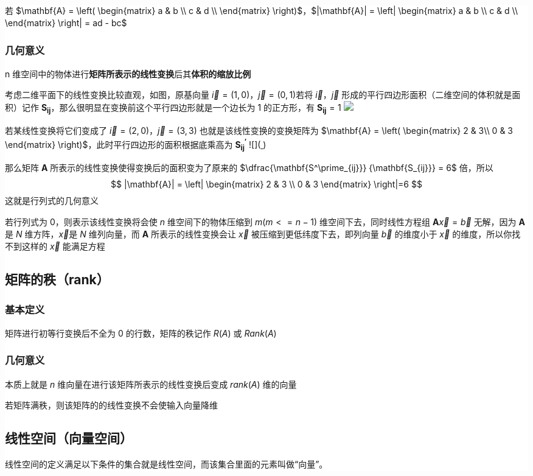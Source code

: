 若  $\mathbf{A} = \left( \begin{matrix}
a & b \\
c & d \\
\end{matrix} \right)$，$|\mathbf{A}| = \left| \begin{matrix}
a & b \\
c & d \\
\end{matrix} \right| = ad - bc$

### 几何意义
n 维空间中的物体进行**矩阵所表示的线性变换**后其**体积的缩放比例**

考虑二维平面下的线性变换比较直观，如图，原基向量 $\vec{i} = (1,0)$，$\vec{j} = (0, 1)$若将 $\vec{i}$，$\vec{j}$ 形成的平行四边形面积（二维空间的体积就是面积）记作 $\mathbf{S_{ij}}$，那么很明显在变换前这个平行四边形就是一个边长为 1 的正方形，有 $\mathbf{S_{ij}} = 1$
<img src="https://pic2.zhimg.com/50/v2-79c437f961b47cdb73d546e38ac1cd60_hd.jpg" data-caption="" data-size="normal" data-rawwidth="312" data-rawheight="268" data-default-watermark-src="https://pic1.zhimg.com/50/v2-d983f205ea618f45d4f1e9d84cae34af_hd.jpg" class="content_image" width="312"/>

若某线性变换将它们变成了 $\vec{i} = (2, 0)$，$\vec{j} = (3, 3)$ 也就是该线性变换的变换矩阵为 $\mathbf{A} = \left(
\begin{matrix}
  2 & 3\\
  0 & 3
\end{matrix} \right)$，此时平行四边形的面积根据底乘高为 $\mathbf{S^\prime_{ij}}$
![]([  ](https://pic3.zhimg.com/50/v2-5f3db15651ba38b5c502636532d3578b_hd.jpg))

那么矩阵 $\mathbf{A}$ 所表示的线性变换使得变换后的面积变为了原来的 $\dfrac{\mathbf{S^\prime_{ij}}} {\mathbf{S_{ij}}} = 6$ 倍，所以
$$
|\mathbf{A}| = \left|
\begin{matrix}
  2 & 3 \\
  0 & 3
\end{matrix}
\right|=6
$$
这就是行列式的几何意义

若行列式为 0，则表示该线性变换将会使 $n$ 维空间下的物体压缩到 $m(m<=n-1)$ 维空间下去，同时线性方程组 $\mathbf{A} \vec{x} = \vec{b}$ 无解，因为  $\mathbf{A}$ 是 $N$ 维方阵，$\vec{x}$是 $N$ 维列向量，而  $\mathbf{A}$ 所表示的线性变换会让 $\vec{x}$ 被压缩到更低纬度下去，即列向量 $\vec{b}$  的维度小于 $\vec{x}$ 的维度，所以你找不到这样的 $\vec{x}$ 能满足方程

## 矩阵的秩（rank）
### 基本定义
矩阵进行初等行变换后不全为 0 的行数，矩阵的秩记作 $R(A)$ 或 $Rank(A)$

### 几何意义
本质上就是 $n$ 维向量在进行该矩阵所表示的线性变换后变成 $rank(A)$ 维的向量

若矩阵满秩，则该矩阵的的线性变换不会使输入向量降维

## 线性空间（向量空间）
线性空间的定义满足以下条件的集合就是线性空间，而该集合里面的元素叫做“向量”。
